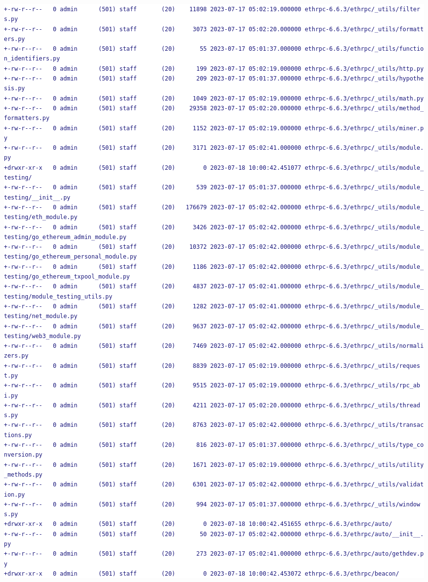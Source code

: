 ```diff
+-rw-r--r--   0 admin      (501) staff       (20)    11898 2023-07-17 05:02:19.000000 ethrpc-6.6.3/ethrpc/_utils/filters.py
+-rw-r--r--   0 admin      (501) staff       (20)     3073 2023-07-17 05:02:20.000000 ethrpc-6.6.3/ethrpc/_utils/formatters.py
+-rw-r--r--   0 admin      (501) staff       (20)       55 2023-07-17 05:01:37.000000 ethrpc-6.6.3/ethrpc/_utils/function_identifiers.py
+-rw-r--r--   0 admin      (501) staff       (20)      199 2023-07-17 05:02:19.000000 ethrpc-6.6.3/ethrpc/_utils/http.py
+-rw-r--r--   0 admin      (501) staff       (20)      209 2023-07-17 05:01:37.000000 ethrpc-6.6.3/ethrpc/_utils/hypothesis.py
+-rw-r--r--   0 admin      (501) staff       (20)     1049 2023-07-17 05:02:19.000000 ethrpc-6.6.3/ethrpc/_utils/math.py
+-rw-r--r--   0 admin      (501) staff       (20)    29358 2023-07-17 05:02:20.000000 ethrpc-6.6.3/ethrpc/_utils/method_formatters.py
+-rw-r--r--   0 admin      (501) staff       (20)     1152 2023-07-17 05:02:19.000000 ethrpc-6.6.3/ethrpc/_utils/miner.py
+-rw-r--r--   0 admin      (501) staff       (20)     3171 2023-07-17 05:02:41.000000 ethrpc-6.6.3/ethrpc/_utils/module.py
+drwxr-xr-x   0 admin      (501) staff       (20)        0 2023-07-18 10:00:42.451077 ethrpc-6.6.3/ethrpc/_utils/module_testing/
+-rw-r--r--   0 admin      (501) staff       (20)      539 2023-07-17 05:01:37.000000 ethrpc-6.6.3/ethrpc/_utils/module_testing/__init__.py
+-rw-r--r--   0 admin      (501) staff       (20)   176679 2023-07-17 05:02:42.000000 ethrpc-6.6.3/ethrpc/_utils/module_testing/eth_module.py
+-rw-r--r--   0 admin      (501) staff       (20)     3426 2023-07-17 05:02:42.000000 ethrpc-6.6.3/ethrpc/_utils/module_testing/go_ethereum_admin_module.py
+-rw-r--r--   0 admin      (501) staff       (20)    10372 2023-07-17 05:02:42.000000 ethrpc-6.6.3/ethrpc/_utils/module_testing/go_ethereum_personal_module.py
+-rw-r--r--   0 admin      (501) staff       (20)     1186 2023-07-17 05:02:42.000000 ethrpc-6.6.3/ethrpc/_utils/module_testing/go_ethereum_txpool_module.py
+-rw-r--r--   0 admin      (501) staff       (20)     4837 2023-07-17 05:02:41.000000 ethrpc-6.6.3/ethrpc/_utils/module_testing/module_testing_utils.py
+-rw-r--r--   0 admin      (501) staff       (20)     1282 2023-07-17 05:02:41.000000 ethrpc-6.6.3/ethrpc/_utils/module_testing/net_module.py
+-rw-r--r--   0 admin      (501) staff       (20)     9637 2023-07-17 05:02:42.000000 ethrpc-6.6.3/ethrpc/_utils/module_testing/web3_module.py
+-rw-r--r--   0 admin      (501) staff       (20)     7469 2023-07-17 05:02:42.000000 ethrpc-6.6.3/ethrpc/_utils/normalizers.py
+-rw-r--r--   0 admin      (501) staff       (20)     8839 2023-07-17 05:02:19.000000 ethrpc-6.6.3/ethrpc/_utils/request.py
+-rw-r--r--   0 admin      (501) staff       (20)     9515 2023-07-17 05:02:19.000000 ethrpc-6.6.3/ethrpc/_utils/rpc_abi.py
+-rw-r--r--   0 admin      (501) staff       (20)     4211 2023-07-17 05:02:20.000000 ethrpc-6.6.3/ethrpc/_utils/threads.py
+-rw-r--r--   0 admin      (501) staff       (20)     8763 2023-07-17 05:02:42.000000 ethrpc-6.6.3/ethrpc/_utils/transactions.py
+-rw-r--r--   0 admin      (501) staff       (20)      816 2023-07-17 05:01:37.000000 ethrpc-6.6.3/ethrpc/_utils/type_conversion.py
+-rw-r--r--   0 admin      (501) staff       (20)     1671 2023-07-17 05:02:19.000000 ethrpc-6.6.3/ethrpc/_utils/utility_methods.py
+-rw-r--r--   0 admin      (501) staff       (20)     6301 2023-07-17 05:02:42.000000 ethrpc-6.6.3/ethrpc/_utils/validation.py
+-rw-r--r--   0 admin      (501) staff       (20)      994 2023-07-17 05:01:37.000000 ethrpc-6.6.3/ethrpc/_utils/windows.py
+drwxr-xr-x   0 admin      (501) staff       (20)        0 2023-07-18 10:00:42.451655 ethrpc-6.6.3/ethrpc/auto/
+-rw-r--r--   0 admin      (501) staff       (20)       50 2023-07-17 05:02:42.000000 ethrpc-6.6.3/ethrpc/auto/__init__.py
+-rw-r--r--   0 admin      (501) staff       (20)      273 2023-07-17 05:02:41.000000 ethrpc-6.6.3/ethrpc/auto/gethdev.py
+drwxr-xr-x   0 admin      (501) staff       (20)        0 2023-07-18 10:00:42.453072 ethrpc-6.6.3/ethrpc/beacon/
```
